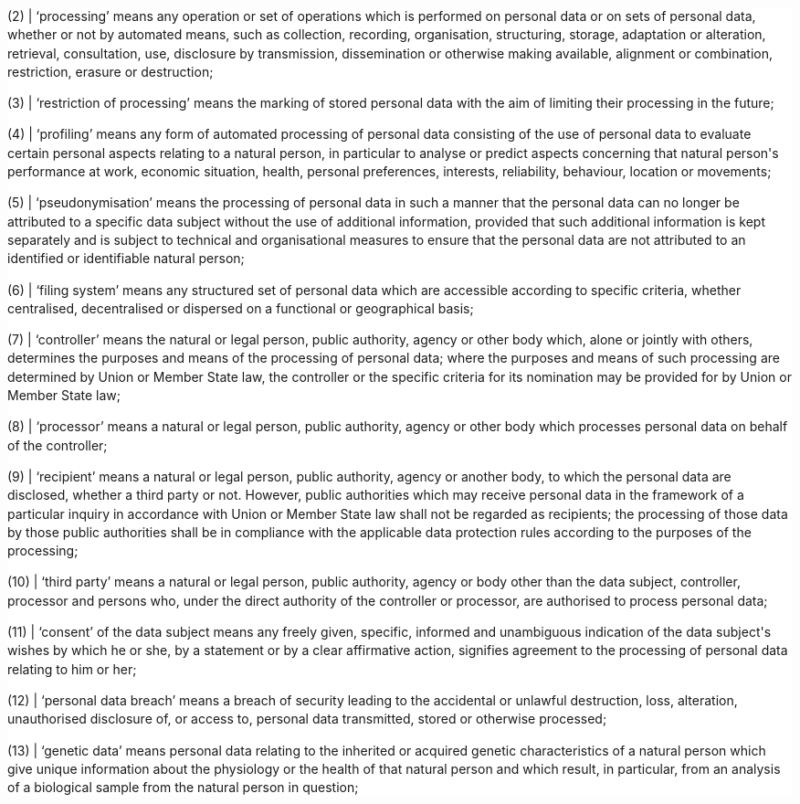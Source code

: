 (2) | ‘processing’ means any operation or set of operations which is performed on personal data or on sets of personal data, whether or not by automated means, such as collection, recording, organisation, structuring, storage, adaptation or alteration, retrieval, consultation, use, disclosure by transmission, dissemination or otherwise making available, alignment or combination, restriction, erasure or destruction;  

(3) | ‘restriction of processing’ means the marking of stored personal data with the aim of limiting their processing in the future;  

(4) | ‘profiling’ means any form of automated processing of personal data consisting of the use of personal data to evaluate certain personal aspects relating to a natural person, in particular to analyse or predict aspects concerning that natural person's performance at work, economic situation, health, personal preferences, interests, reliability, behaviour, location or movements;  

(5) | ‘pseudonymisation’ means the processing of personal data in such a manner that the personal data can no longer be attributed to a specific data subject without the use of additional information, provided that such additional information is kept separately and is subject to technical and organisational measures to ensure that the personal data are not attributed to an identified or identifiable natural person;  

(6) | ‘filing system’ means any structured set of personal data which are accessible according to specific criteria, whether centralised, decentralised or dispersed on a functional or geographical basis;  

(7) | ‘controller’ means the natural or legal person, public authority, agency or other body which, alone or jointly with others, determines the purposes and means of the processing of personal data; where the purposes and means of such processing are determined by Union or Member State law, the controller or the specific criteria for its nomination may be provided for by Union or Member State law;  

(8) | ‘processor’ means a natural or legal person, public authority, agency or other body which processes personal data on behalf of the controller;  

(9) | ‘recipient’ means a natural or legal person, public authority, agency or another body, to which the personal data are disclosed, whether a third party or not. However, public authorities which may receive personal data in the framework of a particular inquiry in accordance with Union or Member State law shall not be regarded as recipients; the processing of those data by those public authorities shall be in compliance with the applicable data protection rules according to the purposes of the processing;  

(10) | ‘third party’ means a natural or legal person, public authority, agency or body other than the data subject, controller, processor and persons who, under the direct authority of the controller or processor, are authorised to process personal data;  

(11) | ‘consent’ of the data subject means any freely given, specific, informed and unambiguous indication of the data subject's wishes by which he or she, by a statement or by a clear affirmative action, signifies agreement to the processing of personal data relating to him or her;  

(12) | ‘personal data breach’ means a breach of security leading to the accidental or unlawful destruction, loss, alteration, unauthorised disclosure of, or access to, personal data transmitted, stored or otherwise processed;  

(13) | ‘genetic data’ means personal data relating to the inherited or acquired genetic characteristics of a natural person which give unique information about the physiology or the health of that natural person and which result, in particular, from an analysis of a biological sample from the natural person in question;  
